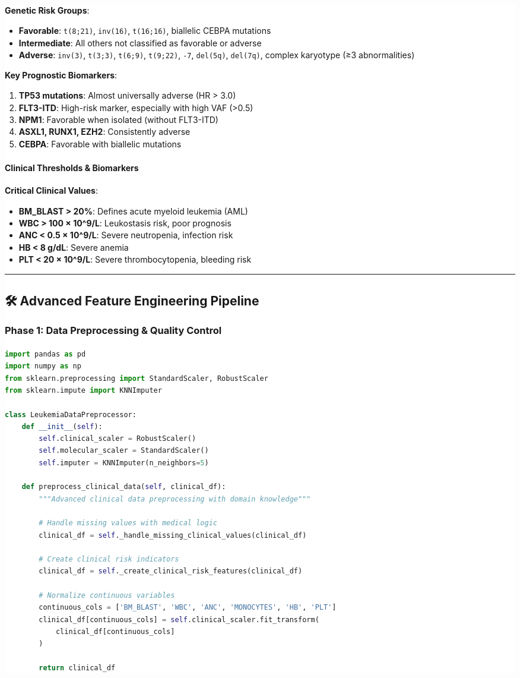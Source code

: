 **Genetic Risk Groups**:
- **Favorable**: `t(8;21)`, `inv(16)`, `t(16;16)`, biallelic CEBPA mutations
- **Intermediate**: All others not classified as favorable or adverse
- **Adverse**: `inv(3)`, `t(3;3)`, `t(6;9)`, `t(9;22)`, `-7`, `del(5q)`, `del(7q)`, complex karyotype (≥3 abnormalities)

**Key Prognostic Biomarkers**:
1. **TP53 mutations**: Almost universally adverse (HR > 3.0)
2. **FLT3-ITD**: High-risk marker, especially with high VAF (>0.5)
3. **NPM1**: Favorable when isolated (without FLT3-ITD)
4. **ASXL1, RUNX1, EZH2**: Consistently adverse
5. **CEBPA**: Favorable with biallelic mutations

#### Clinical Thresholds & Biomarkers

**Critical Clinical Values**:
- **BM_BLAST > 20%**: Defines acute myeloid leukemia (AML)
- **WBC > 100 × 10^9/L**: Leukostasis risk, poor prognosis
- **ANC < 0.5 × 10^9/L**: Severe neutropenia, infection risk
- **HB < 8 g/dL**: Severe anemia
- **PLT < 20 × 10^9/L**: Severe thrombocytopenia, bleeding risk

---

## 🛠️ Advanced Feature Engineering Pipeline

### Phase 1: Data Preprocessing & Quality Control

```python
import pandas as pd
import numpy as np
from sklearn.preprocessing import StandardScaler, RobustScaler
from sklearn.impute import KNNImputer

class LeukemiaDataPreprocessor:
    def __init__(self):
        self.clinical_scaler = RobustScaler()
        self.molecular_scaler = StandardScaler()
        self.imputer = KNNImputer(n_neighbors=5)

    def preprocess_clinical_data(self, clinical_df):
        """Advanced clinical data preprocessing with domain knowledge"""

        # Handle missing values with medical logic
        clinical_df = self._handle_missing_clinical_values(clinical_df)

        # Create clinical risk indicators
        clinical_df = self._create_clinical_risk_features(clinical_df)

        # Normalize continuous variables
        continuous_cols = ['BM_BLAST', 'WBC', 'ANC', 'MONOCYTES', 'HB', 'PLT']
        clinical_df[continuous_cols] = self.clinical_scaler.fit_transform(
            clinical_df[continuous_cols]
        )

        return clinical_df
```
